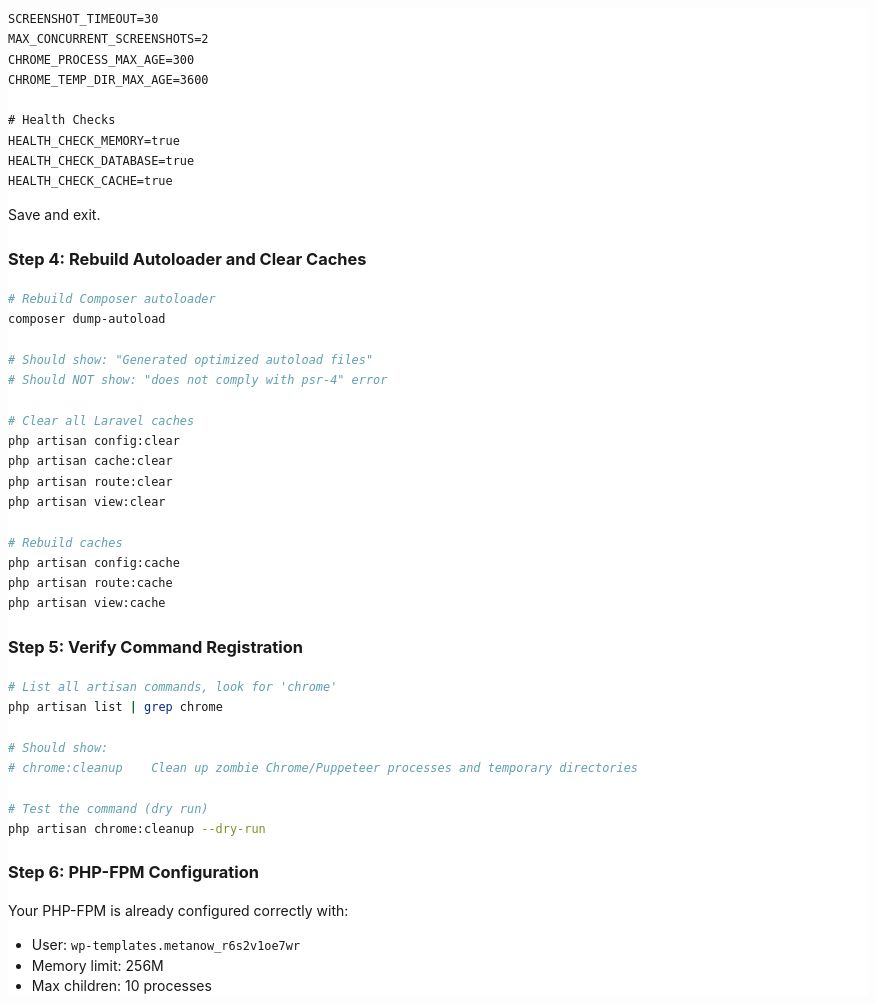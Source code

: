 ```env
SCREENSHOT_TIMEOUT=30
MAX_CONCURRENT_SCREENSHOTS=2
CHROME_PROCESS_MAX_AGE=300
CHROME_TEMP_DIR_MAX_AGE=3600

# Health Checks
HEALTH_CHECK_MEMORY=true
HEALTH_CHECK_DATABASE=true
HEALTH_CHECK_CACHE=true
```

Save and exit.

### Step 4: Rebuild Autoloader and Clear Caches

```bash
# Rebuild Composer autoloader
composer dump-autoload

# Should show: "Generated optimized autoload files"
# Should NOT show: "does not comply with psr-4" error

# Clear all Laravel caches
php artisan config:clear
php artisan cache:clear
php artisan route:clear
php artisan view:clear

# Rebuild caches
php artisan config:cache
php artisan route:cache
php artisan view:cache
```

### Step 5: Verify Command Registration

```bash
# List all artisan commands, look for 'chrome'
php artisan list | grep chrome

# Should show:
# chrome:cleanup    Clean up zombie Chrome/Puppeteer processes and temporary directories

# Test the command (dry run)
php artisan chrome:cleanup --dry-run
```

### Step 6: PHP-FPM Configuration

Your PHP-FPM is already configured correctly with:
- User: `wp-templates.metanow_r6s2v1oe7wr`
- Memory limit: 256M
- Max children: 10 processes
